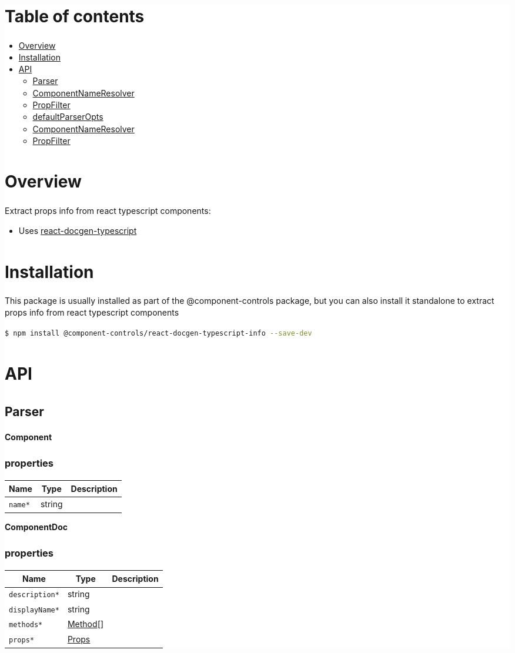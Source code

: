# Table of contents

-   [Overview](#overview)
-   [Installation](#installation)
-   [API](#api)
    -   [Parser](#parser)
    -   [ComponentNameResolver](#componentnameresolver)
    -   [PropFilter](#propfilter)
    -   [defaultParserOpts](#defaultparseropts)
    -   [ComponentNameResolver](#componentnameresolver-1)
    -   [PropFilter](#propfilter-1)

# Overview

Extract props info from react typescript components:

-   Uses [react-docgen-typescript](https://github.com/styleguidist/react-docgen-typescript)

# Installation

This package is usually installed as part of the @component-controls package, but you can also install it standalone to extract props info from react typescript components

```bash
$ npm install @component-controls/react-docgen-typescript-info --save-dev
```

# API

<tsdoc-typescript entry="react-docgen-typescript/lib/parser.d.ts"/>



## Parser

**Component**

### properties

| Name    | Type   | Description |
| ------- | ------ | ----------- |
| `name*` | string |             |

**ComponentDoc**

### properties

| Name           | Type                 | Description |
| -------------- | -------------------- | ----------- |
| `description*` | string               |             |
| `displayName*` | string               |             |
| `methods*`     | [Method](#method)\[] |             |
| `props*`       | [Props](#props)      |             |

